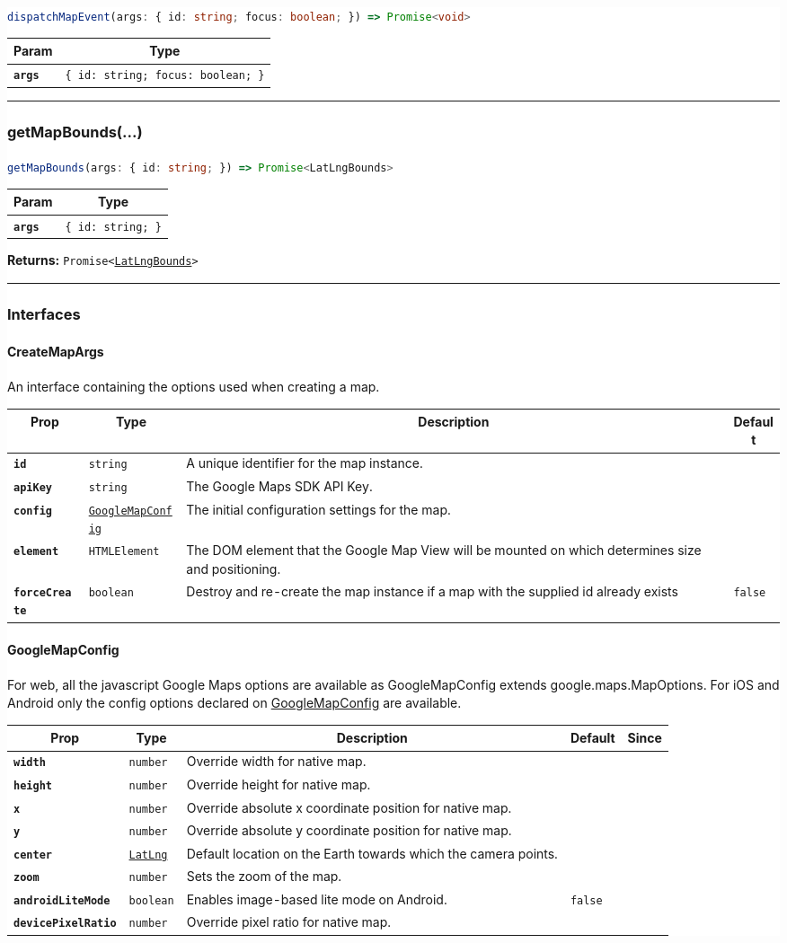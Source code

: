 ```typescript
dispatchMapEvent(args: { id: string; focus: boolean; }) => Promise<void>
```

| Param      | Type                                         |
| ---------- | -------------------------------------------- |
| **`args`** | <code>{ id: string; focus: boolean; }</code> |

--------------------


### getMapBounds(...)

```typescript
getMapBounds(args: { id: string; }) => Promise<LatLngBounds>
```

| Param      | Type                         |
| ---------- | ---------------------------- |
| **`args`** | <code>{ id: string; }</code> |

**Returns:** <code>Promise&lt;<a href="#latlngbounds">LatLngBounds</a>&gt;</code>

--------------------


### Interfaces


#### CreateMapArgs

An interface containing the options used when creating a map.

| Prop              | Type                                                        | Description                                                                                        | Default            |
| ----------------- | ----------------------------------------------------------- | -------------------------------------------------------------------------------------------------- | ------------------ |
| **`id`**          | <code>string</code>                                         | A unique identifier for the map instance.                                                          |                    |
| **`apiKey`**      | <code>string</code>                                         | The Google Maps SDK API Key.                                                                       |                    |
| **`config`**      | <code><a href="#googlemapconfig">GoogleMapConfig</a></code> | The initial configuration settings for the map.                                                    |                    |
| **`element`**     | <code>HTMLElement</code>                                    | The DOM element that the Google Map View will be mounted on which determines size and positioning. |                    |
| **`forceCreate`** | <code>boolean</code>                                        | Destroy and re-create the map instance if a map with the supplied id already exists                | <code>false</code> |


#### GoogleMapConfig

For web, all the javascript Google Maps options are available as
GoogleMapConfig extends google.maps.MapOptions.
For iOS and Android only the config options declared on <a href="#googlemapconfig">GoogleMapConfig</a> are available.

| Prop                   | Type                                      | Description                                                                                                                                               | Default            | Since |
| ---------------------- | ----------------------------------------- | --------------------------------------------------------------------------------------------------------------------------------------------------------- | ------------------ | ----- |
| **`width`**            | <code>number</code>                       | Override width for native map.                                                                                                                            |                    |       |
| **`height`**           | <code>number</code>                       | Override height for native map.                                                                                                                           |                    |       |
| **`x`**                | <code>number</code>                       | Override absolute x coordinate position for native map.                                                                                                   |                    |       |
| **`y`**                | <code>number</code>                       | Override absolute y coordinate position for native map.                                                                                                   |                    |       |
| **`center`**           | <code><a href="#latlng">LatLng</a></code> | Default location on the Earth towards which the camera points.                                                                                            |                    |       |
| **`zoom`**             | <code>number</code>                       | Sets the zoom of the map.                                                                                                                                 |                    |       |
| **`androidLiteMode`**  | <code>boolean</code>                      | Enables image-based lite mode on Android.                                                                                                                 | <code>false</code> |       |
| **`devicePixelRatio`** | <code>number</code>                       | Override pixel ratio for native map.                                                                                                                      |                    |       |